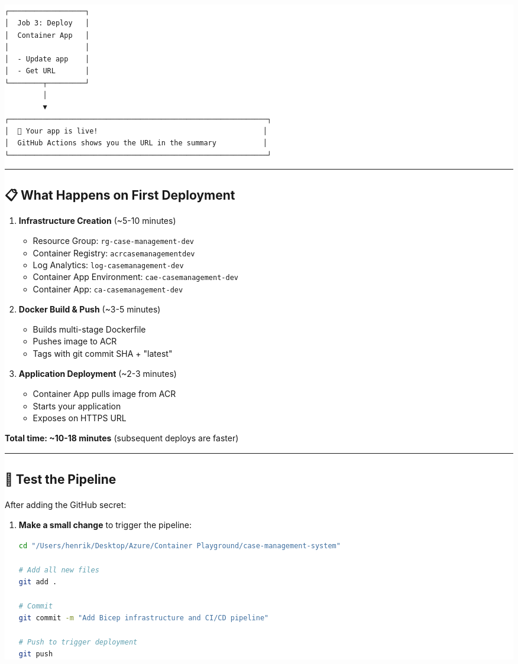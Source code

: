 ```
┌──────────────────┐
│  Job 3: Deploy   │
│  Container App   │
│                  │
│  - Update app    │
│  - Get URL       │
└────────┬─────────┘
         │
         ▼
┌─────────────────────────────────────────────────────────────┐
│  🎉 Your app is live!                                       │
│  GitHub Actions shows you the URL in the summary           │
└─────────────────────────────────────────────────────────────┘
```

---

## 📋 What Happens on First Deployment

1. **Infrastructure Creation** (~5-10 minutes)
   - Resource Group: `rg-case-management-dev`
   - Container Registry: `acrcasemanagementdev`
   - Log Analytics: `log-casemanagement-dev`
   - Container App Environment: `cae-casemanagement-dev`
   - Container App: `ca-casemanagement-dev`

2. **Docker Build & Push** (~3-5 minutes)
   - Builds multi-stage Dockerfile
   - Pushes image to ACR
   - Tags with git commit SHA + "latest"

3. **Application Deployment** (~2-3 minutes)
   - Container App pulls image from ACR
   - Starts your application
   - Exposes on HTTPS URL

**Total time: ~10-18 minutes** (subsequent deploys are faster)

---

## 🧪 Test the Pipeline

After adding the GitHub secret:

1. **Make a small change** to trigger the pipeline:
   ```bash
   cd "/Users/henrik/Desktop/Azure/Container Playground/case-management-system"
   
   # Add all new files
   git add .
   
   # Commit
   git commit -m "Add Bicep infrastructure and CI/CD pipeline"
   
   # Push to trigger deployment
   git push
   ```
